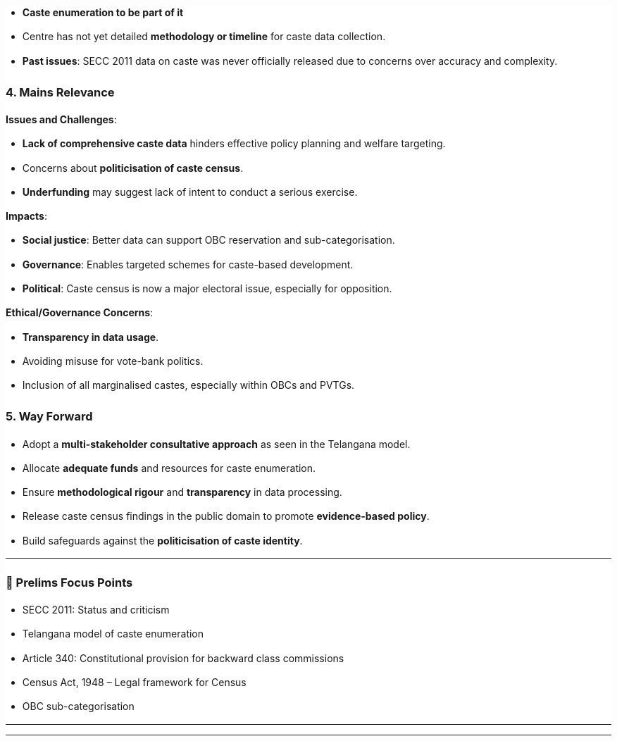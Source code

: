   * **Caste enumeration to be part of it**

* Centre has not yet detailed **methodology or timeline** for caste data collection.

* **Past issues**: SECC 2011 data on caste was never officially released due to concerns over accuracy and complexity.

### **4\. Mains Relevance**

**Issues and Challenges**:

* **Lack of comprehensive caste data** hinders effective policy planning and welfare targeting.

* Concerns about **politicisation of caste census**.

* **Underfunding** may suggest lack of intent to conduct a serious exercise.

**Impacts**:

* **Social justice**: Better data can support OBC reservation and sub-categorisation.

* **Governance**: Enables targeted schemes for caste-based development.

* **Political**: Caste census is now a major electoral issue, especially for opposition.

**Ethical/Governance Concerns**:

* **Transparency in data usage**.

* Avoiding misuse for vote-bank politics.

* Inclusion of all marginalised castes, especially within OBCs and PVTGs.

### **5\. Way Forward**

* Adopt a **multi-stakeholder consultative approach** as seen in the Telangana model.

* Allocate **adequate funds** and resources for caste enumeration.

* Ensure **methodological rigour** and **transparency** in data processing.

* Release caste census findings in the public domain to promote **evidence-based policy**.

* Build safeguards against the **politicisation of caste identity**.

---

### **📍 Prelims Focus Points**

* SECC 2011: Status and criticism

* Telangana model of caste enumeration

* Article 340: Constitutional provision for backward class commissions

* Census Act, 1948 – Legal framework for Census

* OBC sub-categorisation

---

---
